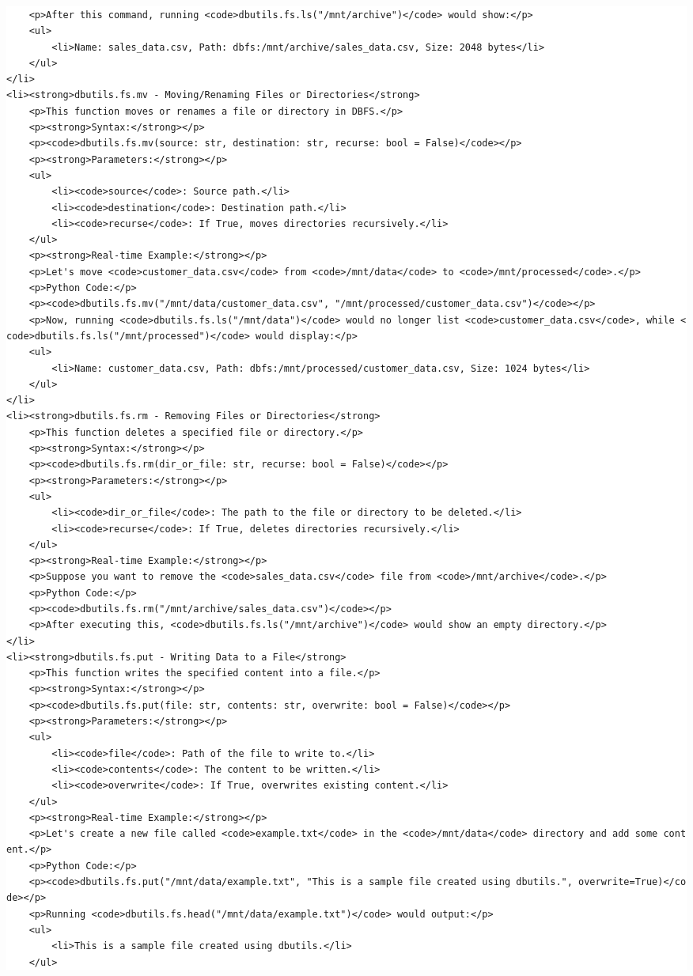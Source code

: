         <p>After this command, running <code>dbutils.fs.ls("/mnt/archive")</code> would show:</p>
        <ul>
            <li>Name: sales_data.csv, Path: dbfs:/mnt/archive/sales_data.csv, Size: 2048 bytes</li>
        </ul>
    </li>   
    <li><strong>dbutils.fs.mv - Moving/Renaming Files or Directories</strong>
        <p>This function moves or renames a file or directory in DBFS.</p>
        <p><strong>Syntax:</strong></p>
        <p><code>dbutils.fs.mv(source: str, destination: str, recurse: bool = False)</code></p>
        <p><strong>Parameters:</strong></p>
        <ul>
            <li><code>source</code>: Source path.</li>
            <li><code>destination</code>: Destination path.</li>
            <li><code>recurse</code>: If True, moves directories recursively.</li>
        </ul>     
        <p><strong>Real-time Example:</strong></p>
        <p>Let's move <code>customer_data.csv</code> from <code>/mnt/data</code> to <code>/mnt/processed</code>.</p>
        <p>Python Code:</p>
        <p><code>dbutils.fs.mv("/mnt/data/customer_data.csv", "/mnt/processed/customer_data.csv")</code></p>      
        <p>Now, running <code>dbutils.fs.ls("/mnt/data")</code> would no longer list <code>customer_data.csv</code>, while <code>dbutils.fs.ls("/mnt/processed")</code> would display:</p>
        <ul>
            <li>Name: customer_data.csv, Path: dbfs:/mnt/processed/customer_data.csv, Size: 1024 bytes</li>
        </ul>
    </li> 
    <li><strong>dbutils.fs.rm - Removing Files or Directories</strong>
        <p>This function deletes a specified file or directory.</p>
        <p><strong>Syntax:</strong></p>
        <p><code>dbutils.fs.rm(dir_or_file: str, recurse: bool = False)</code></p>
        <p><strong>Parameters:</strong></p>
        <ul>
            <li><code>dir_or_file</code>: The path to the file or directory to be deleted.</li>
            <li><code>recurse</code>: If True, deletes directories recursively.</li>
        </ul>    
        <p><strong>Real-time Example:</strong></p>
        <p>Suppose you want to remove the <code>sales_data.csv</code> file from <code>/mnt/archive</code>.</p>
        <p>Python Code:</p>
        <p><code>dbutils.fs.rm("/mnt/archive/sales_data.csv")</code></p>     
        <p>After executing this, <code>dbutils.fs.ls("/mnt/archive")</code> would show an empty directory.</p>
    </li>  
    <li><strong>dbutils.fs.put - Writing Data to a File</strong>
        <p>This function writes the specified content into a file.</p>
        <p><strong>Syntax:</strong></p>
        <p><code>dbutils.fs.put(file: str, contents: str, overwrite: bool = False)</code></p>
        <p><strong>Parameters:</strong></p>
        <ul>
            <li><code>file</code>: Path of the file to write to.</li>
            <li><code>contents</code>: The content to be written.</li>
            <li><code>overwrite</code>: If True, overwrites existing content.</li>
        </ul>
        <p><strong>Real-time Example:</strong></p>
        <p>Let's create a new file called <code>example.txt</code> in the <code>/mnt/data</code> directory and add some content.</p>
        <p>Python Code:</p>
        <p><code>dbutils.fs.put("/mnt/data/example.txt", "This is a sample file created using dbutils.", overwrite=True)</code></p>   
        <p>Running <code>dbutils.fs.head("/mnt/data/example.txt")</code> would output:</p>
        <ul>
            <li>This is a sample file created using dbutils.</li>
        </ul>
